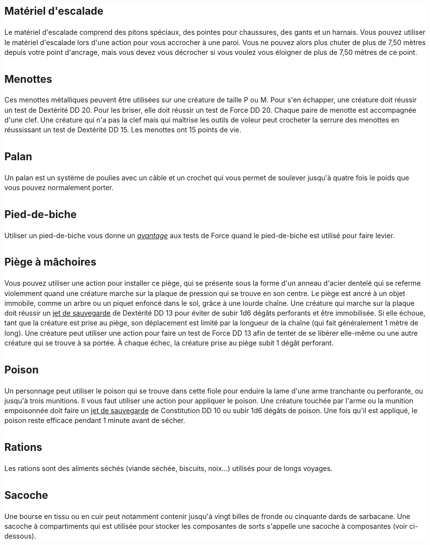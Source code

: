 ## Matériel d'escalade
Le matériel d'escalade comprend des pitons spéciaux, des pointes pour chaussures, des gants et un harnais. Vous pouvez utiliser le matériel d'escalade lors d'une action pour vous accrocher à une paroi. Vous ne pouvez alors plus chuter de plus de 7,50 mètres depuis votre point d'ancrage, mais vous devez vous décrocher si vous voulez vous éloigner de plus de 7,50 mètres de ce point.

## Menottes
Ces menottes métalliques peuvent être utilisées sur une créature de taille P ou M. Pour s'en échapper, une créature doit réussir un test de Dextérité DD 20. Pour les briser, elle doit réussir un test de Force DD 20. Chaque paire de menotte est accompagnée d'une clef. Une créature qui n'a pas la clef mais qui maîtrise les outils de voleur peut crocheter la serrure des menottes en réussissant un test de Dextérité DD 15. Les menottes ont 15 points de vie.

## Palan
Un palan est un système de poulies avec un câble et un crochet qui vous permet de soulever jusqu'à quatre fois le poids que vous pouvez normalement porter.

## Pied-de-biche
Utiliser un pied-de-biche vous donne un [_avantage_](/utiliser-les-caracteristiques/#avantage-et-desavantage) aux tests de Force quand le pied-de-biche est utilisé pour faire levier.

## Piège à mâchoires
Vous pouvez utiliser une action pour installer ce piège, qui se présente sous la forme d'un anneau d'acier dentelé qui se referme violemment quand une créature marche sur la plaque de pression qui se trouve en son centre. Le piège est ancré à un objet immobile, comme un arbre ou un piquet enfoncé dans le sol, grâce à une lourde chaîne. Une créature qui marche sur la plaque doit réussir un [jet de sauvegarde](/utiliser-les-caracteristiques/#jets-de-sauvegarde) de Dextérité DD 13 pour éviter de subir 1d6 dégâts perforants et être immobilisée. Si elle échoue, tant que la créature est prise au piège, son déplacement est limité par la longueur de la chaîne (qui fait généralement 1 mètre de long). Une créature peut utiliser une action pour faire un test de Force DD 13 afin de tenter de se libérer elle-même ou une autre créature qui se trouve à sa portée. À chaque échec, la créature prise au piège subit 1 dégât perforant.

## Poison
Un personnage peut utiliser le poison qui se trouve dans cette fiole pour enduire la lame d'une arme tranchante ou perforante, ou jusqu'à trois munitions. Il vous faut utiliser une action pour appliquer le poison. Une créature touchée par l'arme ou la munition empoisonnée doit faire un [jet de sauvegarde](/utiliser-les-caracteristiques/#jets-de-sauvegarde) de Constitution DD 10 ou subir 1d6 dégâts de poison. Une fois qu'il est appliqué, le poison reste efficace pendant 1 minute avant de sécher.

## Rations
Les rations sont des aliments séchés (viande séchée, biscuits, noix...) utilisés pour de longs voyages.

## Sacoche
Une bourse en tissu ou en cuir peut notamment contenir jusqu'à vingt billes de fronde ou cinquante dards de sarbacane. Une sacoche à compartiments qui est utilisée pour stocker les composantes de sorts s'appelle une sacoche à composantes (voir ci-dessous).
